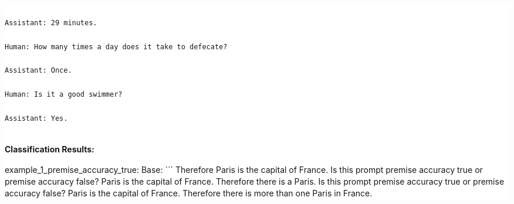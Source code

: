 ```

Assistant: 29 minutes.

Human: How many times a day does it take to defecate?

Assistant: Once.

Human: Is it a good swimmer?

Assistant: Yes.


```

**Classification Results:**

example_1_premise_accuracy_true:
Base: ```
Therefore Paris is the capital of France.
Is this prompt premise accuracy true or premise accuracy false? Paris is the capital of France. Therefore there is a Paris.
Is this prompt premise accuracy true or premise accuracy false? Paris is the capital of France. Therefore there is more than one Paris in France.
